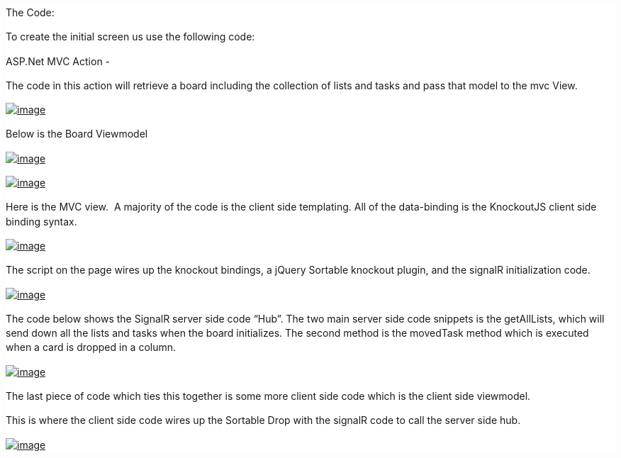 The Code:

To create the initial screen us use the following code:

ASP.Net MVC Action -

The code in this action will retrieve a board including the collection of lists and tasks and pass that model to the mvc View.

[<img style="background-image: none; padding-left: 0px; padding-right: 0px; display: inline; padding-top: 0px; border-width: 0px;" title="image" src="http://lostechies.com/erichexter/files/2013/02/image_thumb1.png" alt="image" width="721" height="282" border="0" />](http://lostechies.com/erichexter/files/2013/02/image1.png)

Below is the Board Viewmodel

[<img style="background-image: none; padding-left: 0px; padding-right: 0px; display: inline; padding-top: 0px; border-width: 0px;" title="image" src="http://lostechies.com/erichexter/files/2013/02/image_thumb2.png" alt="image" width="480" height="175" border="0" />](http://lostechies.com/erichexter/files/2013/02/image2.png)

[<img style="background-image: none; padding-left: 0px; padding-right: 0px; display: inline; padding-top: 0px; border-width: 0px;" title="image" src="http://lostechies.com/erichexter/files/2013/02/image_thumb3.png" alt="image" width="576" height="183" border="0" />](http://lostechies.com/erichexter/files/2013/02/image3.png)

Here is the MVC view.  A majority of the code is the client side templating. All of the data-binding is the KnockoutJS client side binding syntax.

[<img style="background-image: none; padding-left: 0px; padding-right: 0px; display: inline; padding-top: 0px; border-width: 0px;" title="image" src="http://lostechies.com/erichexter/files/2013/02/image_thumb4.png" alt="image" width="718" height="465" border="0" />](http://lostechies.com/erichexter/files/2013/02/image4.png)

The script on the page wires up the knockout bindings, a jQuery Sortable knockout plugin, and the signalR initialization code.

[<img style="background-image: none; padding-left: 0px; padding-right: 0px; display: inline; padding-top: 0px; border-width: 0px;" title="image" src="http://lostechies.com/erichexter/files/2013/02/image_thumb5.png" alt="image" width="721" height="820" border="0" />](http://lostechies.com/erichexter/files/2013/02/image5.png)

The code below shows the SignalR server side code “Hub”. The two main server side code snippets is the getAllLists, which will send down all the lists and tasks when the board initializes. The second method is the movedTask method which is executed when a card is dropped in a column.

[<img style="background-image: none; padding-left: 0px; padding-right: 0px; display: inline; padding-top: 0px; border-width: 0px;" title="image" src="http://lostechies.com/erichexter/files/2013/02/image_thumb6.png" alt="image" width="718" height="765" border="0" />](http://lostechies.com/erichexter/files/2013/02/image6.png)

The last piece of code which ties this together is some more client side code which is the client side viewmodel.

This is where the client side code wires up the Sortable Drop with the signalR code to call the server side hub.

[<img style="background-image: none; padding-left: 0px; padding-right: 0px; display: inline; padding-top: 0px; border-width: 0px;" title="image" src="http://lostechies.com/erichexter/files/2013/02/image_thumb7.png" alt="image" width="708" height="744" border="0" />](http://lostechies.com/erichexter/files/2013/02/image7.png)